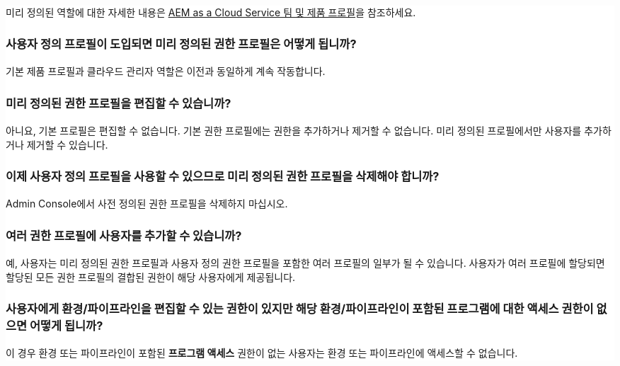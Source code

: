 미리 정의된 역할에 대한 자세한 내용은 [AEM as a Cloud Service 팀 및 제품 프로필](/help/onboarding/aem-cs-team-product-profiles.md)을 참조하세요.

### 사용자 정의 프로필이 도입되면 미리 정의된 권한 프로필은 어떻게 됩니까?

기본 제품 프로필과 클라우드 관리자 역할은 이전과 동일하게 계속 작동합니다.

### 미리 정의된 권한 프로필을 편집할 수 있습니까?

아니요, 기본 프로필은 편집할 수 없습니다. 기본 권한 프로필에는 권한을 추가하거나 제거할 수 없습니다. 미리 정의된 프로필에서만 사용자를 추가하거나 제거할 수 있습니다.

### 이제 사용자 정의 프로필을 사용할 수 있으므로 미리 정의된 권한 프로필을 삭제해야 합니까?

Admin Console에서 사전 정의된 권한 프로필을 삭제하지 마십시오.

### 여러 권한 프로필에 사용자를 추가할 수 있습니까?

예, 사용자는 미리 정의된 권한 프로필과 사용자 정의 권한 프로필을 포함한 여러 프로필의 일부가 될 수 있습니다. 사용자가 여러 프로필에 할당되면 할당된 모든 권한 프로필의 결합된 권한이 해당 사용자에게 제공됩니다.

### 사용자에게 환경/파이프라인을 편집할 수 있는 권한이 있지만 해당 환경/파이프라인이 포함된 프로그램에 대한 액세스 권한이 없으면 어떻게 됩니까?

이 경우 환경 또는 파이프라인이 포함된 **프로그램 액세스** 권한이 없는 사용자는 환경 또는 파이프라인에 액세스할 수 없습니다.
